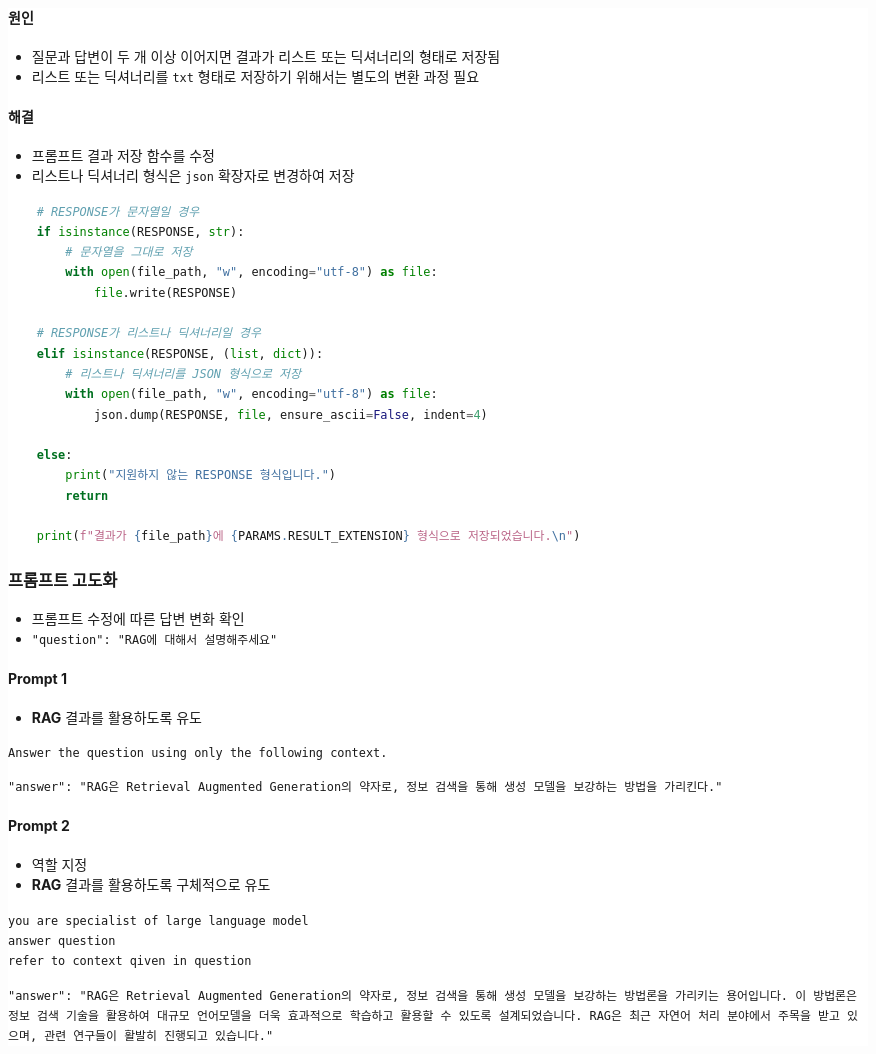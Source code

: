 #### 원인
- 질문과 답변이 두 개 이상 이어지면 결과가 리스트 또는 딕셔너리의 형태로 저장됨
- 리스트 또는 딕셔너리를 `txt` 형태로 저장하기 위해서는 별도의 변환 과정 필요

#### 해결
- 프롬프트 결과 저장 함수를 수정
- 리스트나 딕셔너리 형식은 `json` 확장자로 변경하여 저장

```py
    # RESPONSE가 문자열일 경우
    if isinstance(RESPONSE, str):
        # 문자열을 그대로 저장
        with open(file_path, "w", encoding="utf-8") as file:
            file.write(RESPONSE)

    # RESPONSE가 리스트나 딕셔너리일 경우
    elif isinstance(RESPONSE, (list, dict)):
        # 리스트나 딕셔너리를 JSON 형식으로 저장
        with open(file_path, "w", encoding="utf-8") as file:
            json.dump(RESPONSE, file, ensure_ascii=False, indent=4)

    else:
        print("지원하지 않는 RESPONSE 형식입니다.")
        return

    print(f"결과가 {file_path}에 {PARAMS.RESULT_EXTENSION} 형식으로 저장되었습니다.\n")
```

### 프롬프트 고도화
- 프롬프트 수정에 따른 답변 변화 확인
- `"question": "RAG에 대해서 설명해주세요"`

#### Prompt 1
- **RAG** 결과를 활용하도록 유도

```
Answer the question using only the following context.
```

```
"answer": "RAG은 Retrieval Augmented Generation의 약자로, 정보 검색을 통해 생성 모델을 보강하는 방법을 가리킨다."
```

#### Prompt 2
- 역할 지정
- **RAG** 결과를 활용하도록 구체적으로 유도

```
you are specialist of large language model
answer question
refer to context qiven in question
```

```
"answer": "RAG은 Retrieval Augmented Generation의 약자로, 정보 검색을 통해 생성 모델을 보강하는 방법론을 가리키는 용어입니다. 이 방법론은 정보 검색 기술을 활용하여 대규모 언어모델을 더욱 효과적으로 학습하고 활용할 수 있도록 설계되었습니다. RAG은 최근 자연어 처리 분야에서 주목을 받고 있으며, 관련 연구들이 활발히 진행되고 있습니다."
```

